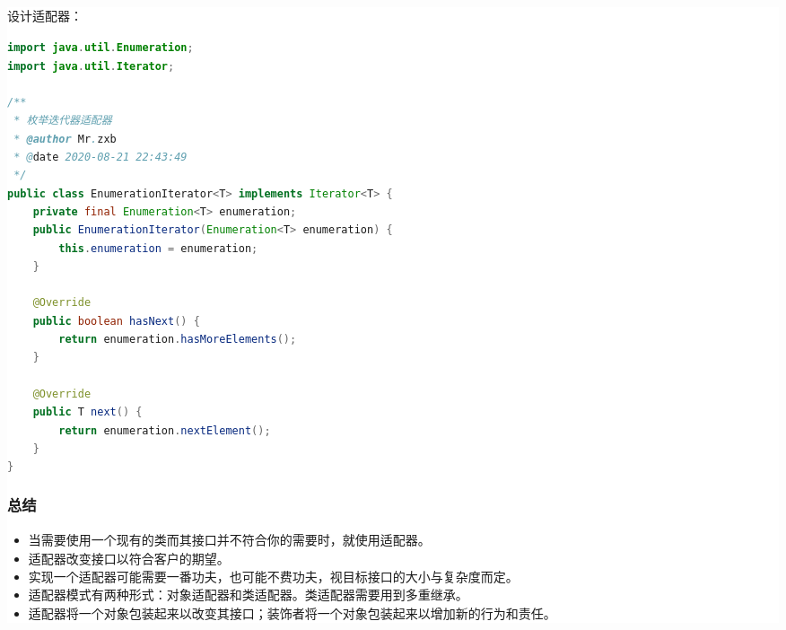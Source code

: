 设计适配器：

```java
import java.util.Enumeration;
import java.util.Iterator;

/**
 * 枚举迭代器适配器
 * @author Mr.zxb
 * @date 2020-08-21 22:43:49
 */
public class EnumerationIterator<T> implements Iterator<T> {
    private final Enumeration<T> enumeration;
    public EnumerationIterator(Enumeration<T> enumeration) {
        this.enumeration = enumeration;
    }

    @Override
    public boolean hasNext() {
        return enumeration.hasMoreElements();
    }

    @Override
    public T next() {
        return enumeration.nextElement();
    }
}
```

### 总结

- 当需要使用一个现有的类而其接口并不符合你的需要时，就使用适配器。
- 适配器改变接口以符合客户的期望。
- 实现一个适配器可能需要一番功夫，也可能不费功夫，视目标接口的大小与复杂度而定。
- 适配器模式有两种形式：对象适配器和类适配器。类适配器需要用到多重继承。
- 适配器将一个对象包装起来以改变其接口；装饰者将一个对象包装起来以增加新的行为和责任。
